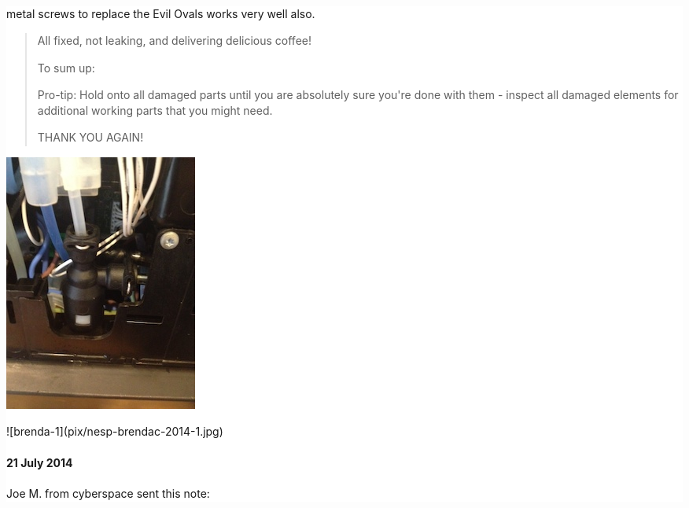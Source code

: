 metal screws to replace the Evil Ovals works very well also.
>
>All fixed, not leaking, and delivering delicious coffee!  
>
>To sum up: 
>
>Pro-tip: Hold onto all damaged parts until you are absolutely sure
you're done with them - inspect all damaged elements for additional
working parts that you might need.
>
>THANK YOU AGAIN! 

![brenda-2](pix/nesp-brendac-2014-2.jpg)
<P/>
![brenda-1](pix/nesp-brendac-2014-1.jpg)

#### 21 July 2014

Joe M. from cyberspace sent this note:
